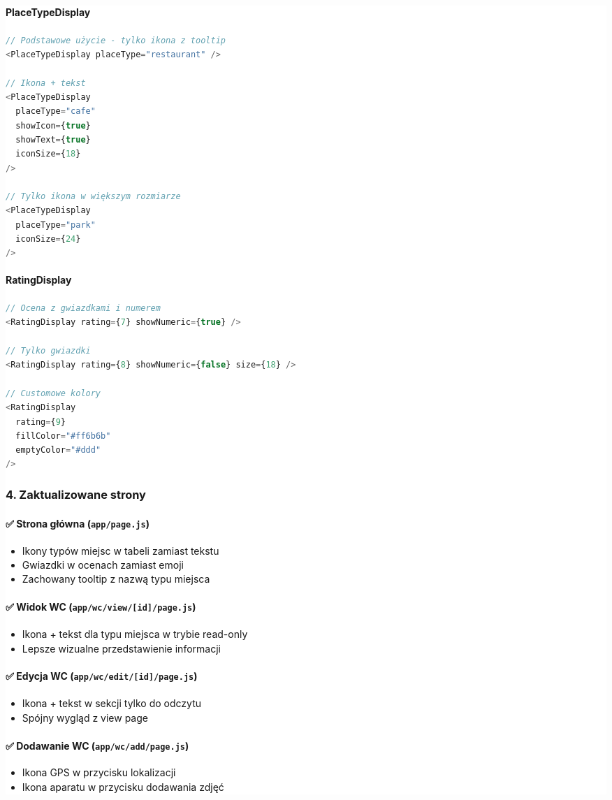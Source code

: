 #### PlaceTypeDisplay
```javascript
// Podstawowe użycie - tylko ikona z tooltip
<PlaceTypeDisplay placeType="restaurant" />

// Ikona + tekst
<PlaceTypeDisplay 
  placeType="cafe" 
  showIcon={true} 
  showText={true} 
  iconSize={18} 
/>

// Tylko ikona w większym rozmiarze
<PlaceTypeDisplay 
  placeType="park" 
  iconSize={24} 
/>
```

#### RatingDisplay
```javascript
// Ocena z gwiazdkami i numerem
<RatingDisplay rating={7} showNumeric={true} />

// Tylko gwiazdki
<RatingDisplay rating={8} showNumeric={false} size={18} />

// Customowe kolory
<RatingDisplay 
  rating={9} 
  fillColor="#ff6b6b" 
  emptyColor="#ddd" 
/>
```

### 4. Zaktualizowane strony

#### ✅ Strona główna (`app/page.js`)
- Ikony typów miejsc w tabeli zamiast tekstu
- Gwiazdki w ocenach zamiast emoji
- Zachowany tooltip z nazwą typu miejsca

#### ✅ Widok WC (`app/wc/view/[id]/page.js`)
- Ikona + tekst dla typu miejsca w trybie read-only
- Lepsze wizualne przedstawienie informacji

#### ✅ Edycja WC (`app/wc/edit/[id]/page.js`)
- Ikona + tekst w sekcji tylko do odczytu
- Spójny wygląd z view page

#### ✅ Dodawanie WC (`app/wc/add/page.js`)
- Ikona GPS w przycisku lokalizacji
- Ikona aparatu w przycisku dodawania zdjęć
